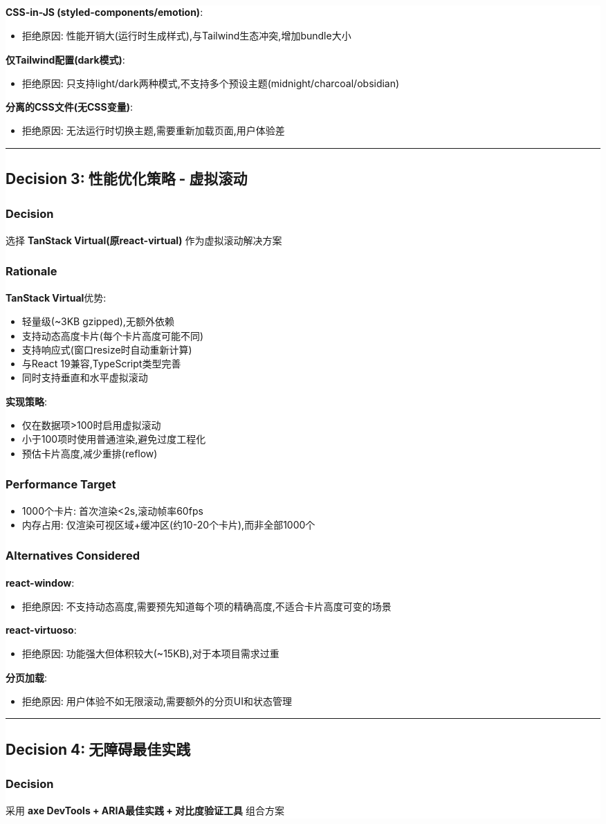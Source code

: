 **CSS-in-JS (styled-components/emotion)**:
- 拒绝原因: 性能开销大(运行时生成样式),与Tailwind生态冲突,增加bundle大小

**仅Tailwind配置(dark模式)**:
- 拒绝原因: 只支持light/dark两种模式,不支持多个预设主题(midnight/charcoal/obsidian)

**分离的CSS文件(无CSS变量)**:
- 拒绝原因: 无法运行时切换主题,需要重新加载页面,用户体验差

---

## Decision 3: 性能优化策略 - 虚拟滚动

### Decision
选择 **TanStack Virtual(原react-virtual)** 作为虚拟滚动解决方案

### Rationale

**TanStack Virtual**优势:
- 轻量级(~3KB gzipped),无额外依赖
- 支持动态高度卡片(每个卡片高度可能不同)
- 支持响应式(窗口resize时自动重新计算)
- 与React 19兼容,TypeScript类型完善
- 同时支持垂直和水平虚拟滚动

**实现策略**:
- 仅在数据项>100时启用虚拟滚动
- 小于100项时使用普通渲染,避免过度工程化
- 预估卡片高度,减少重排(reflow)

### Performance Target

- 1000个卡片: 首次渲染<2s,滚动帧率60fps
- 内存占用: 仅渲染可视区域+缓冲区(约10-20个卡片),而非全部1000个

### Alternatives Considered

**react-window**:
- 拒绝原因: 不支持动态高度,需要预先知道每个项的精确高度,不适合卡片高度可变的场景

**react-virtuoso**:
- 拒绝原因: 功能强大但体积较大(~15KB),对于本项目需求过重

**分页加载**:
- 拒绝原因: 用户体验不如无限滚动,需要额外的分页UI和状态管理

---

## Decision 4: 无障碍最佳实践

### Decision
采用 **axe DevTools + ARIA最佳实践 + 对比度验证工具** 组合方案
